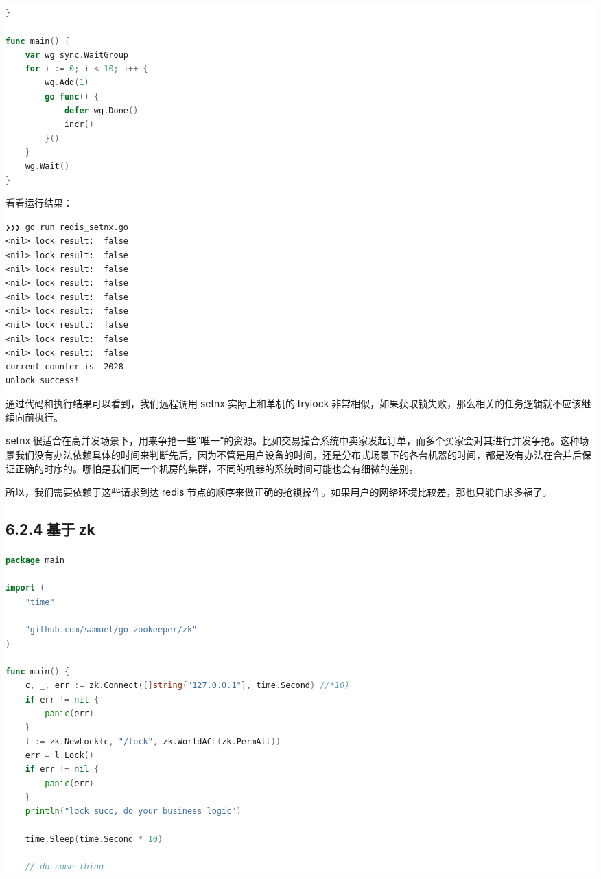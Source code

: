```go
}

func main() {
    var wg sync.WaitGroup
    for i := 0; i < 10; i++ {
        wg.Add(1)
        go func() {
            defer wg.Done()
            incr()
        }()
    }
    wg.Wait()
}

```

看看运行结果：

```shell
❯❯❯ go run redis_setnx.go
<nil> lock result:  false
<nil> lock result:  false
<nil> lock result:  false
<nil> lock result:  false
<nil> lock result:  false
<nil> lock result:  false
<nil> lock result:  false
<nil> lock result:  false
<nil> lock result:  false
current counter is  2028
unlock success!
```

通过代码和执行结果可以看到，我们远程调用 setnx 实际上和单机的 trylock 非常相似，如果获取锁失败，那么相关的任务逻辑就不应该继续向前执行。

setnx 很适合在高并发场景下，用来争抢一些“唯一”的资源。比如交易撮合系统中卖家发起订单，而多个买家会对其进行并发争抢。这种场景我们没有办法依赖具体的时间来判断先后，因为不管是用户设备的时间，还是分布式场景下的各台机器的时间，都是没有办法在合并后保证正确的时序的。哪怕是我们同一个机房的集群，不同的机器的系统时间可能也会有细微的差别。

所以，我们需要依赖于这些请求到达 redis 节点的顺序来做正确的抢锁操作。如果用户的网络环境比较差，那也只能自求多福了。

## 6.2.4 基于 zk

```go
package main

import (
    "time"

    "github.com/samuel/go-zookeeper/zk"
)

func main() {
    c, _, err := zk.Connect([]string{"127.0.0.1"}, time.Second) //*10)
    if err != nil {
        panic(err)
    }
    l := zk.NewLock(c, "/lock", zk.WorldACL(zk.PermAll))
    err = l.Lock()
    if err != nil {
        panic(err)
    }
    println("lock succ, do your business logic")

    time.Sleep(time.Second * 10)

    // do some thing
```